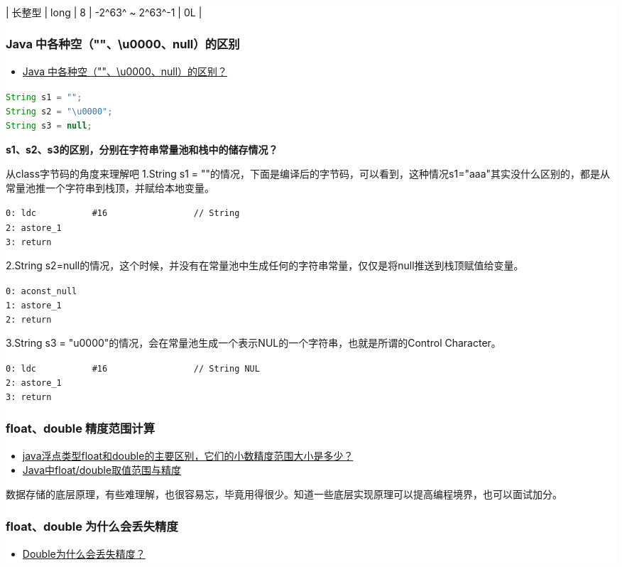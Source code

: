 | 长整型                       | long    | 8        | -2^63^ ~ 2^63^-1                                             | 0L       |



### Java 中各种空（""、\u0000、null）的区别

- [Java 中各种空（""、\u0000、null）的区别？](https://segmentfault.com/q/1010000008770653)



```java
String s1 = "";
String s2 = "\u0000";
String s3 = null;

```

**s1、s2、s3的区别，分别在字符串常量池和栈中的储存情况？**

从class字节码的角度来理解吧
1.String s1 = ""的情况，下面是编译后的字节码，可以看到，这种情况s1="aaa"其实没什么区别的，都是从常量池推一个字符串到栈顶，并赋给本地变量。

```ldif
0: ldc           #16                 // String
2: astore_1
3: return
```

2.String s2=null的情况，这个时候，并没有在常量池中生成任何的字符串常量，仅仅是将null推送到栈顶赋值给变量。

```ldif
0: aconst_null
1: astore_1
2: return
```

3.String s3 = "u0000"的情况，会在常量池生成一个表示NUL的一个字符串，也就是所谓的Control Character。

```ldif
0: ldc           #16                 // String NUL
2: astore_1
3: return
```



### float、double 精度范围计算

- [java浮点类型float和double的主要区别，它们的小数精度范围大小是多少？](https://www.zhihu.com/question/46432979)
- [Java中float/double取值范围与精度](https://blog.csdn.net/a327369238/article/details/52354811)



数据存储的底层原理，有些难理解，也很容易忘，毕竟用得很少。知道一些底层实现原理可以提高编程境界，也可以面试加分。



### float、double 为什么会丢失精度

- [Double为什么会丢失精度？](https://blog.csdn.net/u011277123/article/details/95774544)

